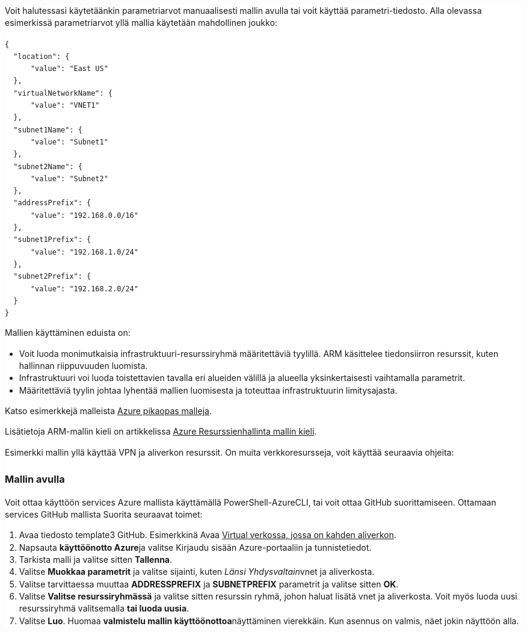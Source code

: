 Voit halutessasi käytetäänkin parametriarvot manuaalisesti mallin avulla tai voit käyttää parametri-tiedosto. Alla olevassa esimerkissä parametriarvot yllä mallia käytetään mahdollinen joukko:

    {
      "location": {
          "value": "East US"
      },
      "virtualNetworkName": {
          "value": "VNET1"
      },
      "subnet1Name": {
          "value": "Subnet1"
      },
      "subnet2Name": {
          "value": "Subnet2"
      },
      "addressPrefix": {
          "value": "192.168.0.0/16"
      },
      "subnet1Prefix": {
          "value": "192.168.1.0/24"
      },
      "subnet2Prefix": {
          "value": "192.168.2.0/24"
      }
    }


Mallien käyttäminen eduista on:

- Voit luoda monimutkaisia infrastruktuuri-resurssiryhmä määritettäviä tyylillä. ARM käsittelee tiedonsiirron resurssit, kuten hallinnan riippuvuuden luomista.
- Infrastruktuuri voi luoda toistettavien tavalla eri alueiden välillä ja alueella yksinkertaisesti vaihtamalla parametrit.
- Määritettäviä tyylin johtaa lyhentää mallien luomisesta ja toteuttaa infrastruktuurin limitysajasta.

Katso esimerkkejä malleista [Azure pikaopas malleja](https://github.com/Azure/azure-quickstart-templates).

Lisätietoja ARM-mallin kieli on artikkelissa [Azure Resurssienhallinta mallin kieli](../resource-group-authoring-templates.md).

Esimerkki mallin yllä käyttää VPN ja aliverkon resurssit. On muita verkkoresursseja, voit käyttää seuraavia ohjeita:

### <a name="using-a-template"></a>Mallin avulla

Voit ottaa käyttöön services Azure mallista käyttämällä PowerShell-AzureCLI, tai voit ottaa GitHub suorittamiseen. Ottamaan services GitHub mallista Suorita seuraavat toimet:

1. Avaa tiedosto template3 GitHub. Esimerkkinä Avaa [Virtual verkossa, jossa on kahden aliverkon](https://github.com/Azure/azure-quickstart-templates/tree/master/101-virtual-network).
2. Napsauta **käyttöönotto Azure**ja valitse Kirjaudu sisään Azure-portaaliin ja tunnistetiedot.
3. Tarkista malli ja valitse sitten **Tallenna**.
4. Valitse **Muokkaa parametrit** ja valitse sijainti, kuten *Länsi Yhdysvaltain*vnet ja aliverkosta.
5. Valitse tarvittaessa muuttaa **ADDRESSPREFIX** ja **SUBNETPREFIX** parametrit ja valitse sitten **OK**.
6. Valitse **Valitse resurssiryhmässä** ja valitse sitten resurssin ryhmä, johon haluat lisätä vnet ja aliverkosta. Voit myös luoda uusi resurssiryhmä valitsemalla **tai luoda uusia**.
3. Valitse **Luo**. Huomaa **valmistelu mallin käyttöönottoa**näyttäminen vierekkäin. Kun asennus on valmis, näet jokin näyttöön alla.
